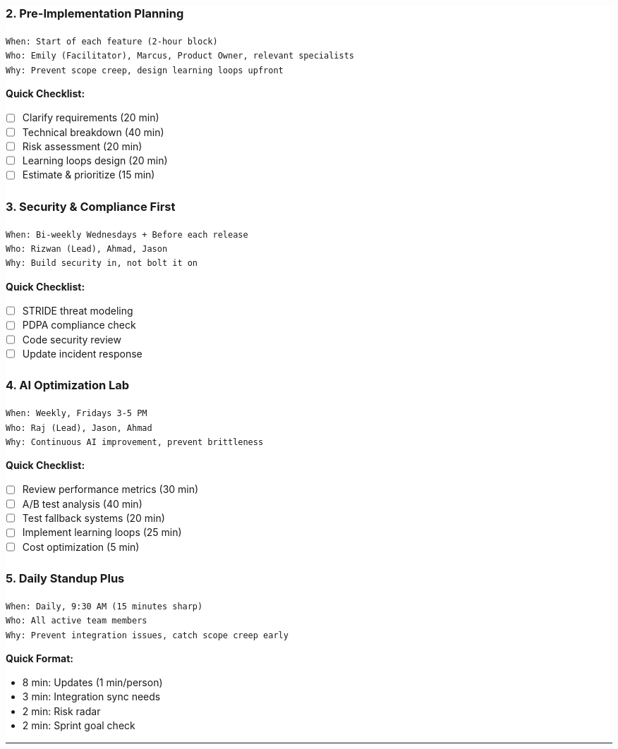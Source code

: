 ### **2. Pre-Implementation Planning**
```
When: Start of each feature (2-hour block)
Who: Emily (Facilitator), Marcus, Product Owner, relevant specialists
Why: Prevent scope creep, design learning loops upfront
```
**Quick Checklist:**
- [ ] Clarify requirements (20 min)
- [ ] Technical breakdown (40 min)
- [ ] Risk assessment (20 min)
- [ ] Learning loops design (20 min)
- [ ] Estimate & prioritize (15 min)

### **3. Security & Compliance First**
```
When: Bi-weekly Wednesdays + Before each release
Who: Rizwan (Lead), Ahmad, Jason
Why: Build security in, not bolt it on
```
**Quick Checklist:**
- [ ] STRIDE threat modeling
- [ ] PDPA compliance check
- [ ] Code security review
- [ ] Update incident response

### **4. AI Optimization Lab**
```
When: Weekly, Fridays 3-5 PM
Who: Raj (Lead), Jason, Ahmad
Why: Continuous AI improvement, prevent brittleness
```
**Quick Checklist:**
- [ ] Review performance metrics (30 min)
- [ ] A/B test analysis (40 min)
- [ ] Test fallback systems (20 min)
- [ ] Implement learning loops (25 min)
- [ ] Cost optimization (5 min)

### **5. Daily Standup Plus**
```
When: Daily, 9:30 AM (15 minutes sharp)
Who: All active team members
Why: Prevent integration issues, catch scope creep early
```
**Quick Format:**
- 8 min: Updates (1 min/person)
- 3 min: Integration sync needs
- 2 min: Risk radar
- 2 min: Sprint goal check

---
